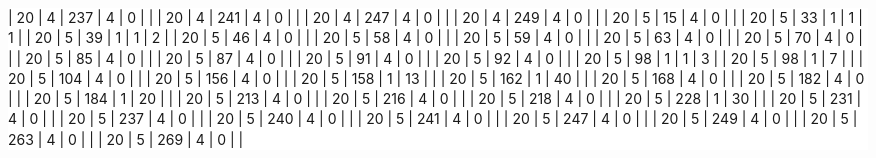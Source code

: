 | 20         | 4                | 237     | 4                      | 0     |       |
| 20         | 4                | 241     | 4                      | 0     |       |
| 20         | 4                | 247     | 4                      | 0     |       |
| 20         | 4                | 249     | 4                      | 0     |       |
| 20         | 5                | 15      | 4                      | 0     |       |
| 20         | 5                | 33      | 1                      | 1     | 1     |
| 20         | 5                | 39      | 1                      | 1     | 2     |
| 20         | 5                | 46      | 4                      | 0     |       |
| 20         | 5                | 58      | 4                      | 0     |       |
| 20         | 5                | 59      | 4                      | 0     |       |
| 20         | 5                | 63      | 4                      | 0     |       |
| 20         | 5                | 70      | 4                      | 0     |       |
| 20         | 5                | 85      | 4                      | 0     |       |
| 20         | 5                | 87      | 4                      | 0     |       |
| 20         | 5                | 91      | 4                      | 0     |       |
| 20         | 5                | 92      | 4                      | 0     |       |
| 20         | 5                | 98      | 1                      | 1     | 3     |
| 20         | 5                | 98      | 1                      | 7     |       |
| 20         | 5                | 104     | 4                      | 0     |       |
| 20         | 5                | 156     | 4                      | 0     |       |
| 20         | 5                | 158     | 1                      | 13    |       |
| 20         | 5                | 162     | 1                      | 40    |       |
| 20         | 5                | 168     | 4                      | 0     |       |
| 20         | 5                | 182     | 4                      | 0     |       |
| 20         | 5                | 184     | 1                      | 20    |       |
| 20         | 5                | 213     | 4                      | 0     |       |
| 20         | 5                | 216     | 4                      | 0     |       |
| 20         | 5                | 218     | 4                      | 0     |       |
| 20         | 5                | 228     | 1                      | 30    |       |
| 20         | 5                | 231     | 4                      | 0     |       |
| 20         | 5                | 237     | 4                      | 0     |       |
| 20         | 5                | 240     | 4                      | 0     |       |
| 20         | 5                | 241     | 4                      | 0     |       |
| 20         | 5                | 247     | 4                      | 0     |       |
| 20         | 5                | 249     | 4                      | 0     |       |
| 20         | 5                | 263     | 4                      | 0     |       |
| 20         | 5                | 269     | 4                      | 0     |       |